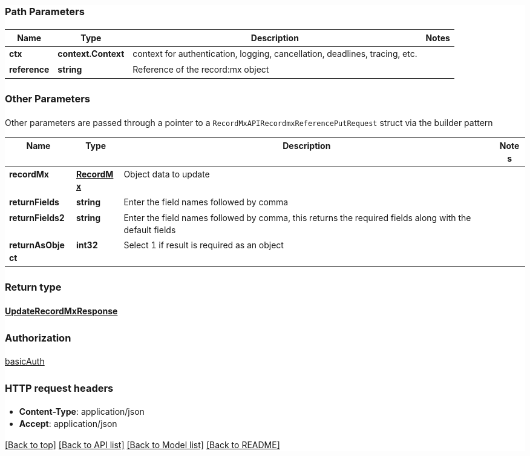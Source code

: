 ### Path Parameters


Name | Type | Description  | Notes
------------- | ------------- | ------------- | -------------
**ctx** | **context.Context** | context for authentication, logging, cancellation, deadlines, tracing, etc.
**reference** | **string** | Reference of the record:mx object | 

### Other Parameters

Other parameters are passed through a pointer to a `RecordMxAPIRecordmxReferencePutRequest` struct via the builder pattern


Name | Type | Description  | Notes
------------- | ------------- | ------------- | -------------
**recordMx** | [**RecordMx**](RecordMx.md) | Object data to update | 
**returnFields** | **string** | Enter the field names followed by comma | 
**returnFields2** | **string** | Enter the field names followed by comma, this returns the required fields along with the default fields | 
**returnAsObject** | **int32** | Select 1 if result is required as an object | 

### Return type

[**UpdateRecordMxResponse**](UpdateRecordMxResponse.md)

### Authorization

[basicAuth](../README.md#basicAuth)

### HTTP request headers

- **Content-Type**: application/json
- **Accept**: application/json

[[Back to top]](#) [[Back to API list]](../README.md#documentation-for-api-endpoints)
[[Back to Model list]](../README.md#documentation-for-models)
[[Back to README]](../README.md)

